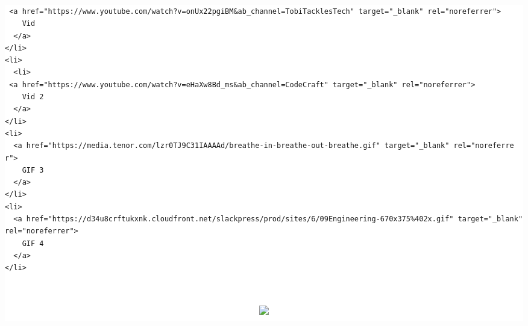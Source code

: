      <a href="https://www.youtube.com/watch?v=onUx22pgiBM&ab_channel=TobiTacklesTech" target="_blank" rel="noreferrer">
        Vid
      </a>
    </li>
    <li>
      <li>
     <a href="https://www.youtube.com/watch?v=eHaXw8Bd_ms&ab_channel=CodeCraft" target="_blank" rel="noreferrer">
        Vid 2
      </a>
    </li>
    <li>
      <a href="https://media.tenor.com/lzr0TJ9C31IAAAAd/breathe-in-breathe-out-breathe.gif" target="_blank" rel="noreferrer">
        GIF 3
      </a>
    </li>
    <li>
      <a href="https://d34u8crftukxnk.cloudfront.net/slackpress/prod/sites/6/09Engineering-670x375%402x.gif" target="_blank" rel="noreferrer">
        GIF 4
      </a>
    </li>
  </ul>
</div>

<h1 align="center">
    <img src="https://readme-typing-svg.herokuapp.com/?font=Fredoka+One&size=35&center=true&vCenter=true&width=500&height=70&duration=4000&lines=See+ya!+👋;+Return+0;&color=ADD8E6" />
</h1>

